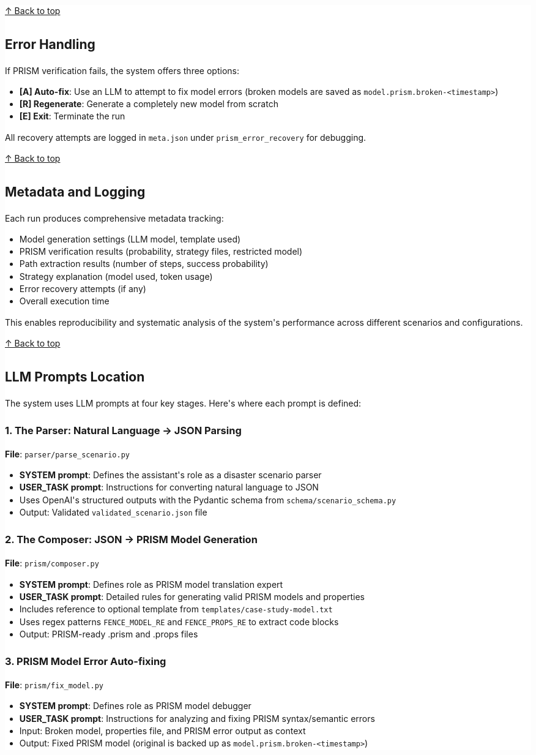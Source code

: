 [↑ Back to top](#nl-prism-pipeline)

## Error Handling

If PRISM verification fails, the system offers three options:
- **[A] Auto-fix**: Use an LLM to attempt to fix model errors (broken models are saved as `model.prism.broken-<timestamp>`)
- **[R] Regenerate**: Generate a completely new model from scratch
- **[E] Exit**: Terminate the run

All recovery attempts are logged in `meta.json` under `prism_error_recovery` for debugging.

[↑ Back to top](#nl-prism-pipeline)

## Metadata and Logging

Each run produces comprehensive metadata tracking:
- Model generation settings (LLM model, template used)
- PRISM verification results (probability, strategy files, restricted model)
- Path extraction results (number of steps, success probability)
- Strategy explanation (model used, token usage)
- Error recovery attempts (if any)
- Overall execution time

This enables reproducibility and systematic analysis of the system's performance across different scenarios and configurations.

[↑ Back to top](#nl-prism-pipeline)

## LLM Prompts Location

The system uses LLM prompts at four key stages. Here's where each prompt is defined:

### 1. The Parser: Natural Language → JSON Parsing
**File**: `parser/parse_scenario.py`
- **SYSTEM prompt**: Defines the assistant's role as a disaster scenario parser
- **USER_TASK prompt**: Instructions for converting natural language to JSON
- Uses OpenAI's structured outputs with the Pydantic schema from `schema/scenario_schema.py`
- Output: Validated `validated_scenario.json` file

### 2. The Composer: JSON → PRISM Model Generation
**File**: `prism/composer.py`
- **SYSTEM prompt**: Defines role as PRISM model translation expert
- **USER_TASK prompt**: Detailed rules for generating valid PRISM models and properties
- Includes reference to optional template from `templates/case-study-model.txt`
- Uses regex patterns `FENCE_MODEL_RE` and `FENCE_PROPS_RE` to extract code blocks
- Output: PRISM-ready .prism and .props files

### 3. PRISM Model Error Auto-fixing
**File**: `prism/fix_model.py`
- **SYSTEM prompt**: Defines role as PRISM model debugger
- **USER_TASK prompt**: Instructions for analyzing and fixing PRISM syntax/semantic errors
- Input: Broken model, properties file, and PRISM error output as context
- Output: Fixed PRISM model (original is backed up as `model.prism.broken-<timestamp>`)
